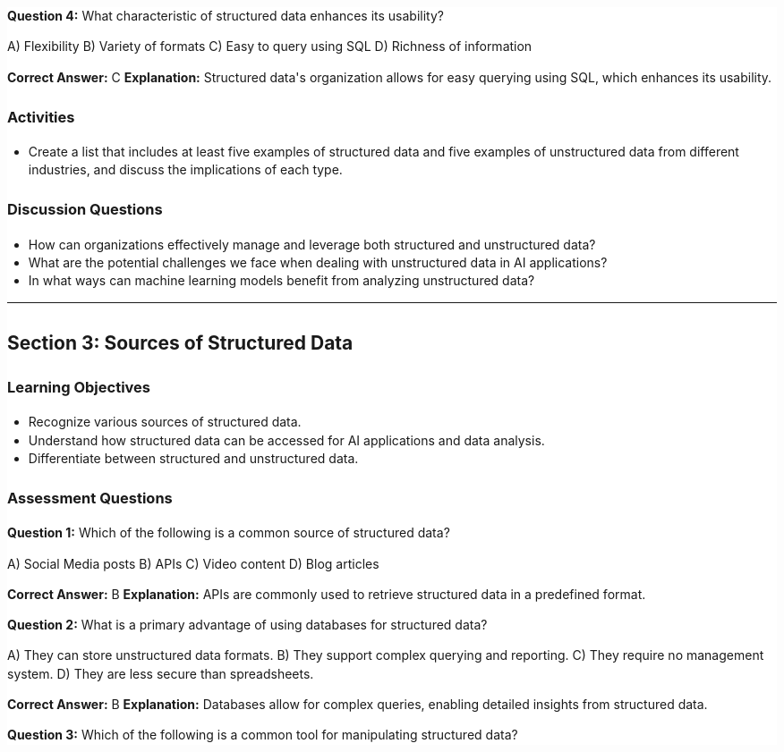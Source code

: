 **Question 4:** What characteristic of structured data enhances its usability?

  A) Flexibility
  B) Variety of formats
  C) Easy to query using SQL
  D) Richness of information

**Correct Answer:** C
**Explanation:** Structured data's organization allows for easy querying using SQL, which enhances its usability.

### Activities
- Create a list that includes at least five examples of structured data and five examples of unstructured data from different industries, and discuss the implications of each type.

### Discussion Questions
- How can organizations effectively manage and leverage both structured and unstructured data?
- What are the potential challenges we face when dealing with unstructured data in AI applications?
- In what ways can machine learning models benefit from analyzing unstructured data?

---

## Section 3: Sources of Structured Data

### Learning Objectives
- Recognize various sources of structured data.
- Understand how structured data can be accessed for AI applications and data analysis.
- Differentiate between structured and unstructured data.

### Assessment Questions

**Question 1:** Which of the following is a common source of structured data?

  A) Social Media posts
  B) APIs
  C) Video content
  D) Blog articles

**Correct Answer:** B
**Explanation:** APIs are commonly used to retrieve structured data in a predefined format.

**Question 2:** What is a primary advantage of using databases for structured data?

  A) They can store unstructured data formats.
  B) They support complex querying and reporting.
  C) They require no management system.
  D) They are less secure than spreadsheets.

**Correct Answer:** B
**Explanation:** Databases allow for complex queries, enabling detailed insights from structured data.

**Question 3:** Which of the following is a common tool for manipulating structured data?
